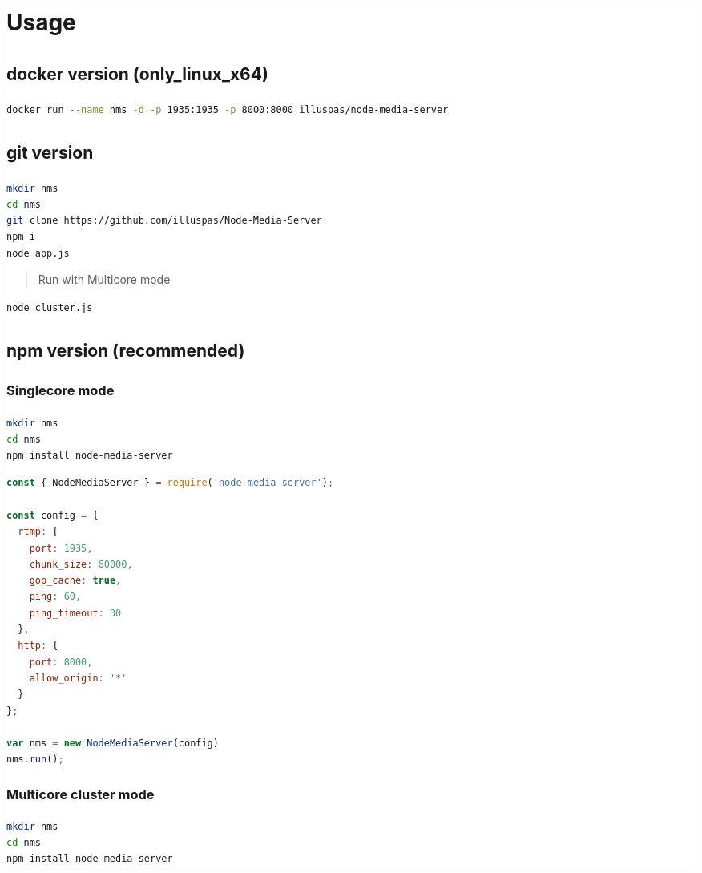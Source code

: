 # Usage 
## docker version (only_linux_x64)
```bash
docker run --name nms -d -p 1935:1935 -p 8000:8000 illuspas/node-media-server
```

## git version
```bash
mkdir nms
cd nms
git clone https://github.com/illuspas/Node-Media-Server
npm i
node app.js
```
>Run with Multicore mode 
```
node cluster.js
```

## npm version (recommended)
### Singlecore mode
```bash
mkdir nms
cd nms
npm install node-media-server
```

```js
const { NodeMediaServer } = require('node-media-server');

const config = {
  rtmp: {
    port: 1935,
    chunk_size: 60000,
    gop_cache: true,
    ping: 60,
    ping_timeout: 30
  },
  http: {
    port: 8000,
    allow_origin: '*'
  }
};

var nms = new NodeMediaServer(config)
nms.run();

```
### Multicore cluster mode
```bash
mkdir nms
cd nms
npm install node-media-server
```
